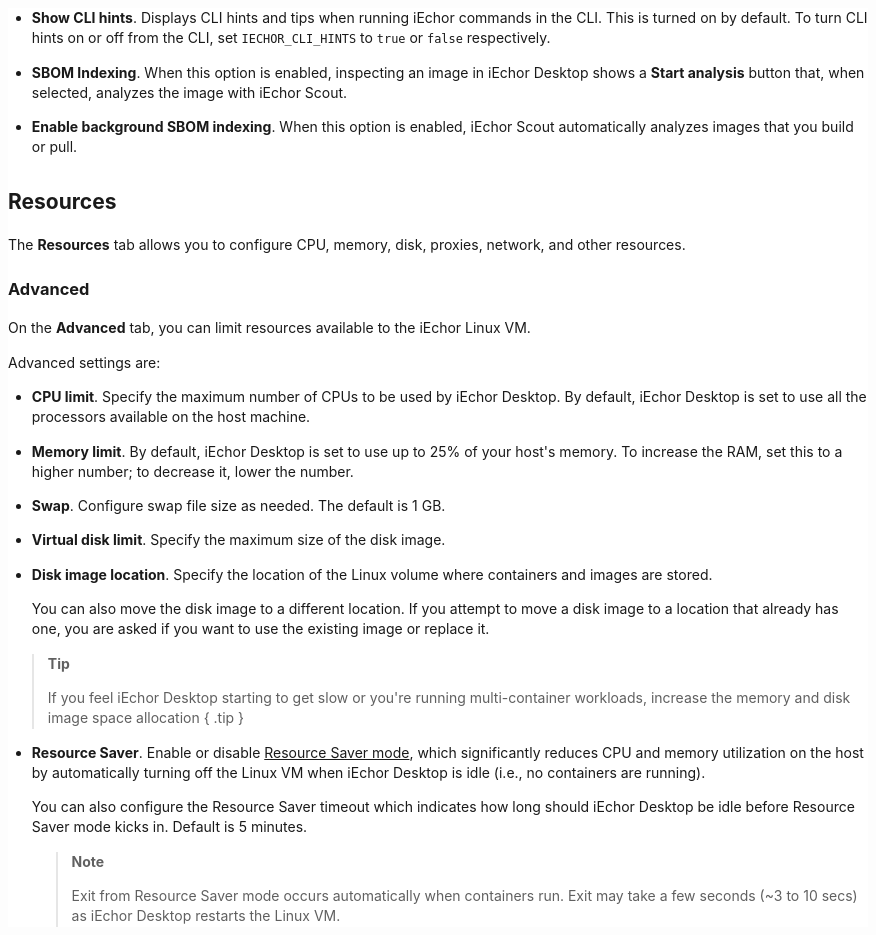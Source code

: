 - **Show CLI hints**. Displays CLI hints and tips when running iEchor commands in the CLI. This is turned on by default. To turn CLI hints on or off from the CLI, set `IECHOR_CLI_HINTS` to `true` or `false` respectively.

- **SBOM Indexing**. When this option is enabled, inspecting an image in iEchor Desktop shows a **Start analysis** button that, when selected, analyzes the image with iEchor Scout.

- **Enable background SBOM indexing**. When this option is enabled, iEchor Scout automatically analyzes images that you build or pull.

## Resources

The **Resources** tab allows you to configure CPU, memory, disk, proxies,
network, and other resources.

### Advanced

On the **Advanced** tab, you can limit resources available to the iEchor Linux VM.

Advanced settings are:

- **CPU limit**. Specify the maximum number of CPUs to be used by iEchor Desktop.
  By default, iEchor Desktop is set to use all the processors available on the host machine.

- **Memory limit**. By default, iEchor Desktop is set to use up to 25% of your host's
  memory. To increase the RAM, set this to a higher number; to decrease it,
  lower the number.

- **Swap**. Configure swap file size as needed. The default is 1 GB.

- **Virtual disk limit**. Specify the maximum size of the disk image.

- **Disk image location**. Specify the location of the Linux volume where containers and images are stored.

  You can also move the disk image to a different location. If you attempt to
  move a disk image to a location that already has one, you are asked if you
  want to use the existing image or replace it.

>**Tip**
>
> If you feel iEchor Desktop starting to get slow or you're running
> multi-container workloads, increase the memory and disk image space allocation
{ .tip }

- **Resource Saver**. Enable or disable [Resource Saver mode](../use-desktop/resource-saver.md),
  which significantly reduces CPU and memory utilization on the host by
  automatically turning off the Linux VM when iEchor Desktop is idle (i.e., no
  containers are running).

  You can also configure the Resource Saver timeout which indicates how long
  should iEchor Desktop be idle before Resource Saver mode kicks in. Default is
  5 minutes.

  >**Note**
  >
  > Exit from Resource Saver mode occurs automatically when containers run. Exit
  > may take a few seconds (~3 to 10 secs) as iEchor Desktop restarts the Linux VM.
